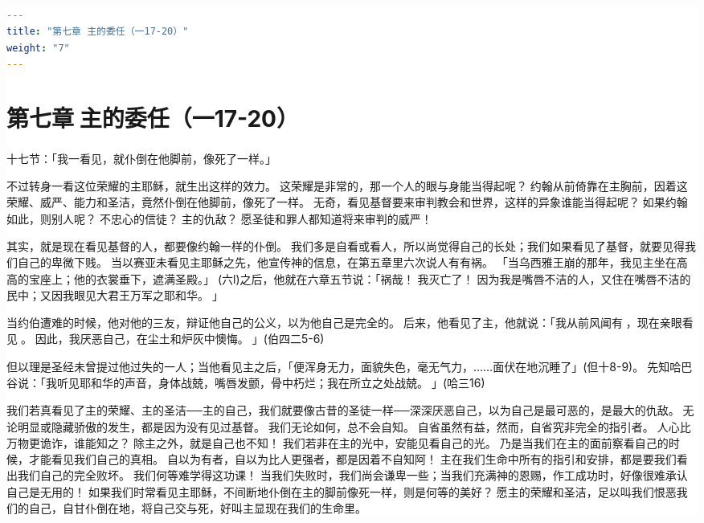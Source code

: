```yaml
---
title: "第七章 主的委任（一17-20）"
weight: "7"
---
```


# 第七章 主的委任（一17-20）


十七节：「我一看见，就仆倒在他脚前，像死了一样。」

不过转身一看这位荣耀的主耶稣，就生出这样的效力。
这荣耀是非常的，那一个人的眼与身能当得起呢？
约翰从前倚靠在主胸前，因着这荣耀、威严、能力和圣洁，竟然仆倒在他脚前，像死了一样。
无奇，看见基督要来审判教会和世界，这样的异象谁能当得起呢？
如果约翰如此，则别人呢？
不忠心的信徒？
主的仇敌？
愿圣徒和罪人都知道将来审判的威严！

其实，就是现在看见基督的人，都要像约翰一样的仆倒。
我们多是自看或看人，所以尚觉得自己的长处；我们如果看见了基督，就要见得我们自己的卑微下贱。
当以赛亚未看见主耶稣之先，他宣传神的信息，在第五章里六次说人有有祸。
「当乌西雅王崩的那年，我见主坐在高高的宝座上；他的衣裳垂下，遮满圣殿。」
(六l)之后，他就在六章五节说：「祸哉！
我灭亡了！
因为我是嘴唇不洁的人，又住在嘴唇不洁的民中；又因我眼见大君王万军之耶和华。
」

当约伯遭难的时候，他对他的三友，辩证他自己的公义，以为他自己是完全的。
后来，他看见了主，他就说：「我从前风闻有 ，现在亲眼看见 。
因此，我厌恶自己，在尘土和炉灰中懊悔。
」(伯四二5-6)

但以理是圣经未曾提过他过失的一人；当他看见主之后，「便浑身无力，面貌失色，毫无气力，……面伏在地沉睡了」(但十8-9)。
先知哈巴谷说：「我听见耶和华的声音，身体战兢，嘴唇发颤，骨中朽烂；我在所立之处战兢。
」(哈三16)

我们若真看见了主的荣耀、主的圣洁──主的自己，我们就要像古昔的圣徒一样──深深厌恶自己，以为自己是最可恶的，是最大的仇敌。
无论明显或隐藏骄傲的发生，都是因为没有见过基督。
我们无论如何，总不会自知。
自省虽然有益，然而，自省究非完全的指引者。
人心比万物更诡诈，谁能知之？
除主之外，就是自己也不知！
我们若非在主的光中，安能见看自己的光。
乃是当我们在主的面前察看自己的时候，才能看见我们自己的真相。
自以为有者，自以为比人更强者，都是因着不自知阿！
主在我们生命中所有的指引和安排，都是要我们看出我们自己的完全败坏。
我们何等难学得这功课！
当我们失败时，我们尚会谦卑一些；当我们充满神的恩赐，作工成功时，好像很难承认自己是无用的！
如果我们时常看见主耶稣，不间断地仆倒在主的脚前像死一样，则是何等的美好？
愿主的荣耀和圣洁，足以叫我们恨恶我们的自己，自甘仆倒在地，将自己交与死，好叫主显现在我们的生命里。
